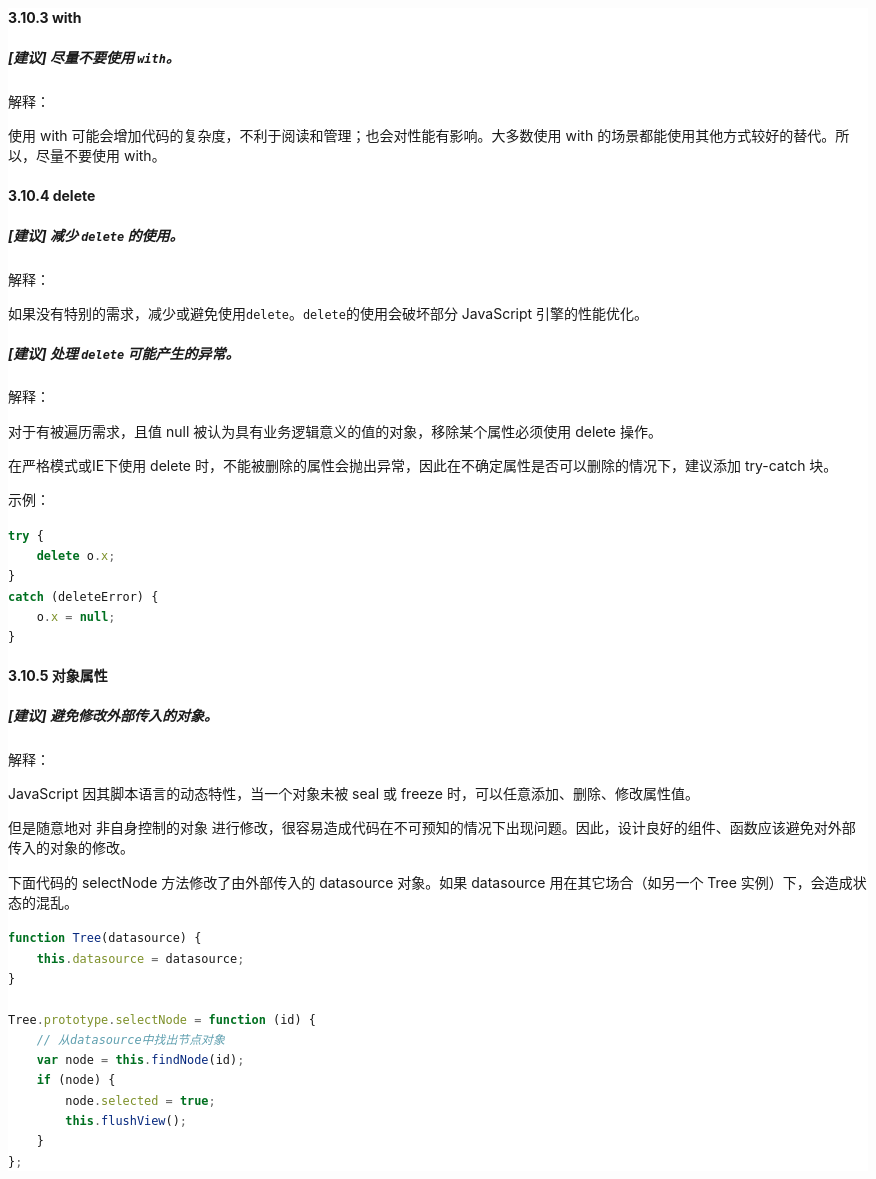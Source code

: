 

#### 3.10.3 with


##### [建议] 尽量不要使用 `with`。

解释：

使用 with 可能会增加代码的复杂度，不利于阅读和管理；也会对性能有影响。大多数使用 with 的场景都能使用其他方式较好的替代。所以，尽量不要使用 with。




#### 3.10.4 delete


##### [建议] 减少 `delete` 的使用。

解释：

如果没有特别的需求，减少或避免使用`delete`。`delete`的使用会破坏部分 JavaScript 引擎的性能优化。


##### [建议] 处理 `delete` 可能产生的异常。

解释：

对于有被遍历需求，且值 null 被认为具有业务逻辑意义的值的对象，移除某个属性必须使用 delete 操作。

在严格模式或IE下使用 delete 时，不能被删除的属性会抛出异常，因此在不确定属性是否可以删除的情况下，建议添加 try-catch 块。

示例：

```javascript
try {
    delete o.x;
}
catch (deleteError) {
    o.x = null;
}
```



#### 3.10.5 对象属性



##### [建议] 避免修改外部传入的对象。

解释：

JavaScript 因其脚本语言的动态特性，当一个对象未被 seal 或 freeze 时，可以任意添加、删除、修改属性值。

但是随意地对 非自身控制的对象 进行修改，很容易造成代码在不可预知的情况下出现问题。因此，设计良好的组件、函数应该避免对外部传入的对象的修改。

下面代码的 selectNode 方法修改了由外部传入的 datasource 对象。如果 datasource 用在其它场合（如另一个 Tree 实例）下，会造成状态的混乱。

```javascript
function Tree(datasource) {
    this.datasource = datasource;
}

Tree.prototype.selectNode = function (id) {
    // 从datasource中找出节点对象
    var node = this.findNode(id);
    if (node) {
        node.selected = true;
        this.flushView();
    }
};
```

